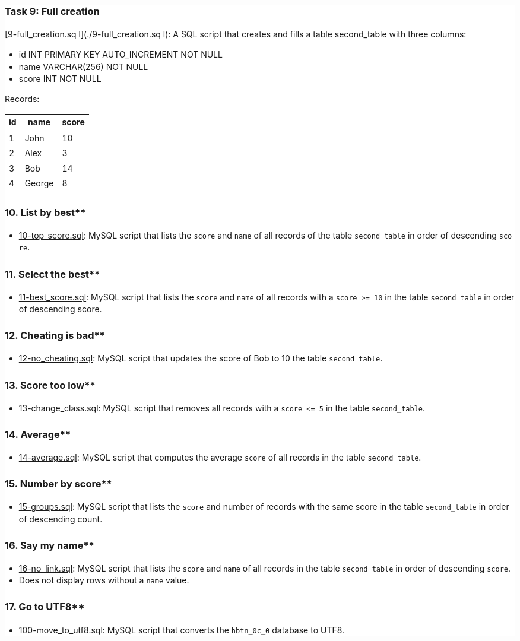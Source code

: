 ### Task 9: Full creation 

[9-full_creation.sq l](./9-full_creation.sq l): A SQL script that creates and fills a table second_table with three columns:

- id INT PRIMARY KEY AUTO_INCREMENT NOT NULL 
- name VARCHAR(256) NOT NULL 
- score INT NOT NULL 

Records:

| id | name   | score |
|----|--------|-------|
| 1  | John   |    10 |
| 2  | Alex   |     3 |
| 3  | Bob    |    14 |
| 4  | George |     8 |

### 10. List by best**
  * [10-top_score.sql](./10-top_score.sql): MySQL script that lists the `score` and `name` of all
  records of the table `second_table` in order of descending `score`.

### 11. Select the best**
  * [11-best_score.sql](./11-best_score.sql): MySQL script that lists the `score` and `name` of all
  records with a `score >= 10` in the table `second_table` in order of descending score.

### 12. Cheating is bad**
  * [12-no_cheating.sql](./12-no_cheating.sql): MySQL script that updates the score of Bob to 10
  the table `second_table`.

### 13. Score too low**
  * [13-change_class.sql](./13-change_class.sql): MySQL script that removes all records with a
  `score <= 5` in the table `second_table`.

### 14. Average**
  * [14-average.sql](./14-average.sql): MySQL script that computes the average `score` of all
  records in the table `second_table`.

### 15. Number by score**
  * [15-groups.sql](./15-groups.sql): MySQL script that lists the `score` and number of records
  with the same score in the table `second_table` in order of descending count.

### 16. Say my name**
  * [16-no_link.sql](./16-no_link.sql): MySQL script that lists the `score` and `name` of all
  records in the table `second_table` in order of descending `score`.
  * Does not display rows without a `name` value.

### 17. Go to UTF8**
  * [100-move_to_utf8.sql](./100-move_to_utf8.sql): MySQL script that converts the `hbtn_0c_0`
  database to UTF8.
